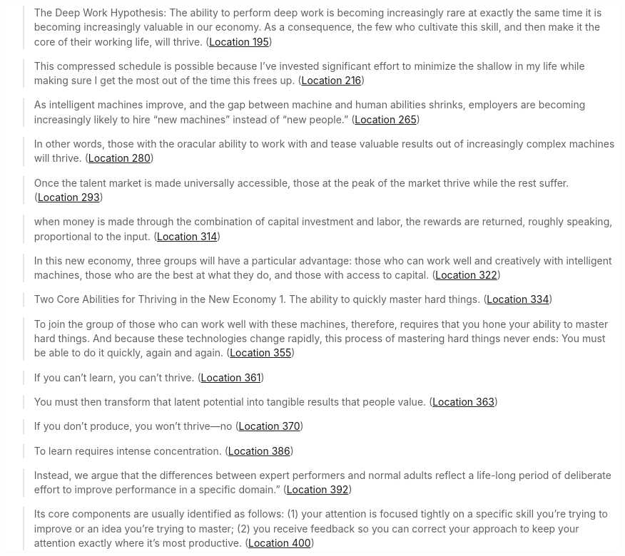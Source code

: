 > The Deep Work Hypothesis: The ability to perform deep work is becoming increasingly rare at exactly the same time it is becoming increasingly valuable in our economy. As a consequence, the few who cultivate this skill, and then make it the core of their working life, will thrive. ([Location 195](https://readwise.io/to_kindle?action=open&asin=B00X47ZVXM&location=195))

> This compressed schedule is possible because I’ve invested significant effort to minimize the shallow in my life while making sure I get the most out of the time this frees up. ([Location 216](https://readwise.io/to_kindle?action=open&asin=B00X47ZVXM&location=216))

> As intelligent machines improve, and the gap between machine and human abilities shrinks, employers are becoming increasingly likely to hire “new machines” instead of “new people.” ([Location 265](https://readwise.io/to_kindle?action=open&asin=B00X47ZVXM&location=265))

> In other words, those with the oracular ability to work with and tease valuable results out of increasingly complex machines will thrive. ([Location 280](https://readwise.io/to_kindle?action=open&asin=B00X47ZVXM&location=280))

> Once the talent market is made universally accessible, those at the peak of the market thrive while the rest suffer. ([Location 293](https://readwise.io/to_kindle?action=open&asin=B00X47ZVXM&location=293))

> when money is made through the combination of capital investment and labor, the rewards are returned, roughly speaking, proportional to the input. ([Location 314](https://readwise.io/to_kindle?action=open&asin=B00X47ZVXM&location=314))

> In this new economy, three groups will have a particular advantage: those who can work well and creatively with intelligent machines, those who are the best at what they do, and those with access to capital. ([Location 322](https://readwise.io/to_kindle?action=open&asin=B00X47ZVXM&location=322))

> Two Core Abilities for Thriving in the New Economy 1. The ability to quickly master hard things. ([Location 334](https://readwise.io/to_kindle?action=open&asin=B00X47ZVXM&location=334))

> To join the group of those who can work well with these machines, therefore, requires that you hone your ability to master hard things. And because these technologies change rapidly, this process of mastering hard things never ends: You must be able to do it quickly, again and again. ([Location 355](https://readwise.io/to_kindle?action=open&asin=B00X47ZVXM&location=355))

> If you can’t learn, you can’t thrive. ([Location 361](https://readwise.io/to_kindle?action=open&asin=B00X47ZVXM&location=361))

> You must then transform that latent potential into tangible results that people value. ([Location 363](https://readwise.io/to_kindle?action=open&asin=B00X47ZVXM&location=363))

> If you don’t produce, you won’t thrive—no ([Location 370](https://readwise.io/to_kindle?action=open&asin=B00X47ZVXM&location=370))

> To learn requires intense concentration. ([Location 386](https://readwise.io/to_kindle?action=open&asin=B00X47ZVXM&location=386))

> Instead, we argue that the differences between expert performers and normal adults reflect a life-long period of deliberate effort to improve performance in a specific domain.” ([Location 392](https://readwise.io/to_kindle?action=open&asin=B00X47ZVXM&location=392))

> Its core components are usually identified as follows: (1) your attention is focused tightly on a specific skill you’re trying to improve or an idea you’re trying to master; (2) you receive feedback so you can correct your approach to keep your attention exactly where it’s most productive. ([Location 400](https://readwise.io/to_kindle?action=open&asin=B00X47ZVXM&location=400))
